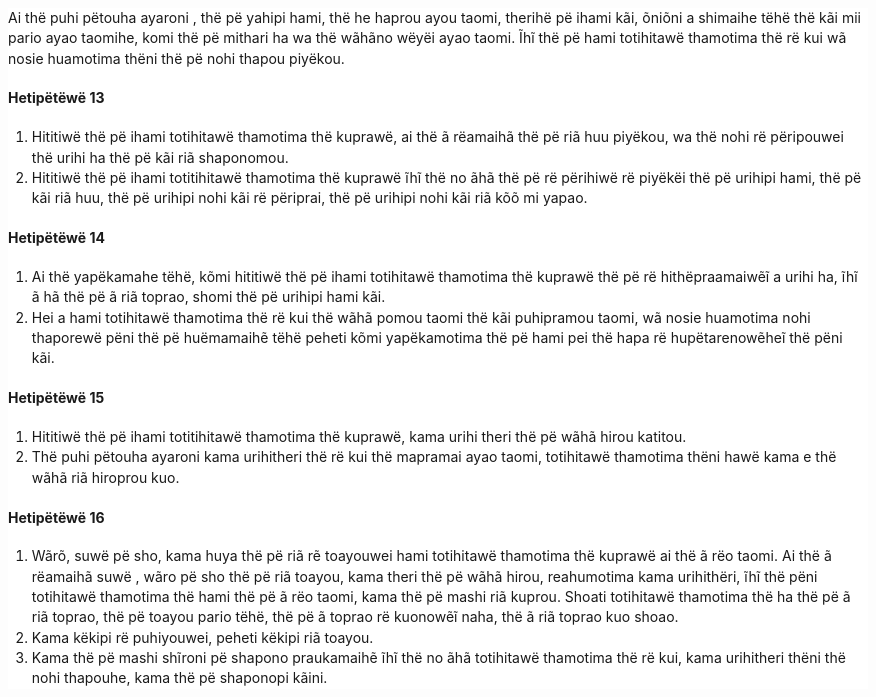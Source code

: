   Ai thë puhi pëtouha ayaroni , thë pë yahipi hami, thë he haprou ayou taomi, therihë pë ihami kãi, õniõni a shimaihe tëhë thë kãi mii pario ayao taomihe, komi thë pë mithari ha wa thë wãhãno wëyëi ayao taomi. Ĩhĩ thë pë hami totihitawë thamotima thë rë kui wã nosie huamotima thëni thë pë nohi thapou piyëkou.
 </p>
 <h4>
  Hetipëtëwë 13
 </h4>
 <ol>
  <li>
   Hititiwë thë pë ihami totihitawë thamotima thë kuprawë, ai thë ã rëamaihã thë pë riã huu piyëkou, wa thë nohi rë përipouwei thë urihi ha thë pë kãi riã shaponomou.
  </li>
  <li>
   Hititiwë thë pë ihami totitihitawë thamotima thë kuprawë ĩhĩ thë no ãhã thë pë rë përihiwë rë piyëkëi thë pë urihipi hami, thë pë kãi riã huu, thë pë urihipi nohi kãi rë përiprai, thë pë urihipi nohi kãi riã kõõ mi yapao.
  </li>
 </ol>
 <h4>
  Hetipëtëwë 14
 </h4>
 <ol>
  <li>
   Ai thë yapëkamahe tëhë, kõmi hititiwë thë pë ihami totihitawë thamotima thë kuprawë thë pë rë hithëpraamaiwẽĩ a urihi ha, ĩhĩ ã hã thë pë ã riã toprao, shomi thë pë urihipi hami kãi.
  </li>
  <li>
   Hei a hami totihitawë thamotima thë rë kui thë wãhã pomou taomi thë kãi puhipramou taomi, wã nosie huamotima nohi thaporewë pëni thë pë huëmamaihẽ tëhë peheti kõmi yapëkamotima thë pë hami pei thë hapa rë hupëtarenowẽheĩ thë pëni kãi.
  </li>
 </ol>
 <h4>
  Hetipëtëwë 15
 </h4>
 <ol>
  <li>
   Hititiwë thë pë ihami totitihitawë thamotima thë kuprawë, kama urihi theri thë pë wãhã hirou katitou.
  </li>
  <li>
   Thë puhi pëtouha ayaroni kama urihitheri thë rë kui thë mapramai ayao taomi, totihitawë thamotima thëni hawë kama e thë wãhã riã hiroprou kuo.
  </li>
 </ol>
 <h4>
  Hetipëtëwë 16
 </h4>
 <ol>
  <li>
   Wãrõ, suwë pë sho, kama huya thë pë riã rẽ toayouwei hami totihitawë thamotima thë kuprawë ai thë ã rëo taomi. Ai thë ã rëamaihã suwë , wãro pë sho thë pë riã toayou, kama theri thë pë wãhã hirou, reahumotima kama urihithëri, ĩhĩ thë pëni totihitawë thamotima thë hami thë pë ã rëo taomi, kama thë pë mashi riã kuprou. Shoati totihitawë thamotima thë ha thë pë ã riã toprao, thë pë toayou pario tëhë, thë pë ã toprao rë kuonowẽĩ naha, thë ã riã toprao kuo shoao.
  </li>
  <li>
   Kama këkipi rë puhiyouwei, peheti këkipi riã toayou.
  </li>
  <li>
   Kama thë pë mashi shĩroni pë shapono praukamaihẽ ĩhĩ thë no ãhã totihitawë thamotima thë rë kui, kama urihitheri thëni thë nohi thapouhe, kama thë pë shaponopi kãini.
  </li>
